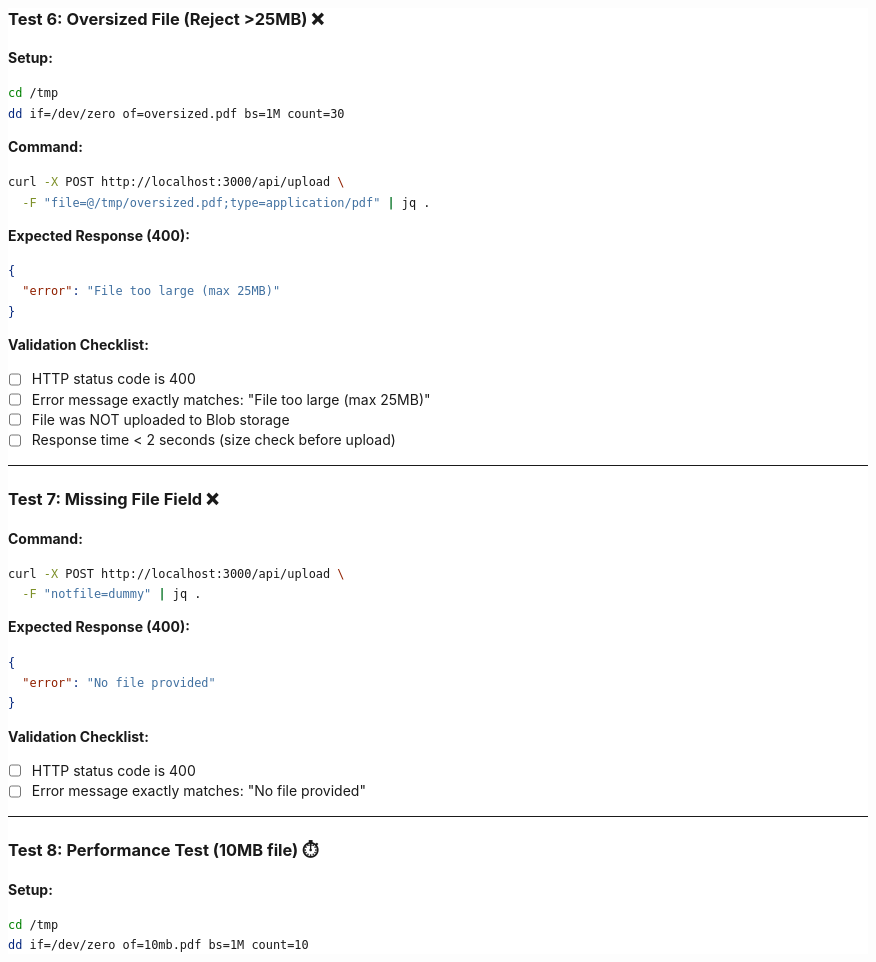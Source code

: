 ### Test 6: Oversized File (Reject >25MB) ❌

**Setup:**
```bash
cd /tmp
dd if=/dev/zero of=oversized.pdf bs=1M count=30
```

**Command:**
```bash
curl -X POST http://localhost:3000/api/upload \
  -F "file=@/tmp/oversized.pdf;type=application/pdf" | jq .
```

**Expected Response (400):**
```json
{
  "error": "File too large (max 25MB)"
}
```

**Validation Checklist:**
- [ ] HTTP status code is 400
- [ ] Error message exactly matches: "File too large (max 25MB)"
- [ ] File was NOT uploaded to Blob storage
- [ ] Response time < 2 seconds (size check before upload)

---

### Test 7: Missing File Field ❌

**Command:**
```bash
curl -X POST http://localhost:3000/api/upload \
  -F "notfile=dummy" | jq .
```

**Expected Response (400):**
```json
{
  "error": "No file provided"
}
```

**Validation Checklist:**
- [ ] HTTP status code is 400
- [ ] Error message exactly matches: "No file provided"

---

### Test 8: Performance Test (10MB file) ⏱️

**Setup:**
```bash
cd /tmp
dd if=/dev/zero of=10mb.pdf bs=1M count=10
```
